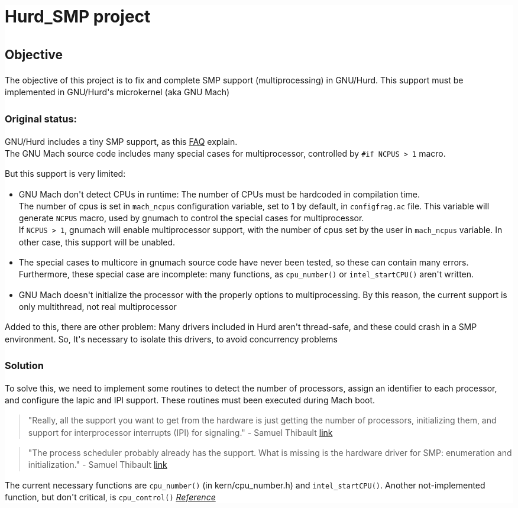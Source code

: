 # Hurd_SMP project

## Objective
  The objective of this project is to fix and complete SMP support (multiprocessing) in GNU/Hurd. This support must be implemented in GNU/Hurd's microkernel (aka GNU Mach)

### Original status:
 GNU/Hurd includes a tiny SMP support, as this [FAQ](https://www.gnu.org/software/hurd/faq/smp.html) explain.  
 The GNU Mach source code includes many special cases for multiprocessor, controlled by `#if NCPUS > 1` macro. 
 
 But this support is very limited:

   - GNU Mach don't detect CPUs in runtime: The number of CPUs must be hardcoded in compilation time.  
    The number of cpus is set in `mach_ncpus` configuration variable, set to 1 by default, in `configfrag.ac` file.
    This variable will generate `NCPUS` macro, used by gnumach to control the special cases for multiprocessor.  
    If `NCPUS > 1`, gnumach will enable multiprocessor support, with the number of cpus set by the user in `mach_ncpus` variable.
    In other case, this support will be unabled. 

   - The special cases to multicore in gnumach source code have never been tested, so these can contain many errors.
  Furthermore, these special case are incomplete: many functions, as `cpu_number()` or `intel_startCPU()` aren't written. 

   -  GNU Mach doesn't initialize the processor with the properly options to multiprocessing. By this reason, the current support is only multithread, not real multiprocessor

  Added to this, there are other problem: Many drivers included in Hurd aren't thread-safe, and these could crash in a SMP environment. So, It's necessary to isolate this drivers, to avoid concurrency problems


### Solution

To solve this, we need to implement some routines to detect the number of processors, assign an identifier to each processor, and configure the lapic and IPI support. 
These routines must been executed during Mach boot.
   
   > "Really, all the support you want to get from the hardware is just getting the number of processors, initializing them, and   support for interprocessor interrupts (IPI) for signaling." - Samuel Thibault
    [link](https://lists.gnu.org/archive/html/bug-hurd/2018-08/msg00071.html)
    
   > "The process scheduler probably already has the support. What is missing
is the hardware driver for SMP: enumeration and initialization." - Samuel Thibault
   [link](https://lists.gnu.org/archive/html/bug-hurd/2018-08/msg00083.html)


   The current necessary functions are `cpu_number()` (in kern/cpu_number.h) and `intel_startCPU()`.
   Another not-implemented function, but don't critical, is `cpu_control()` [*Reference*](https://www.gnu.org/software/hurd/gnumach-doc/Processor-Control.html#Processor-Control)
   